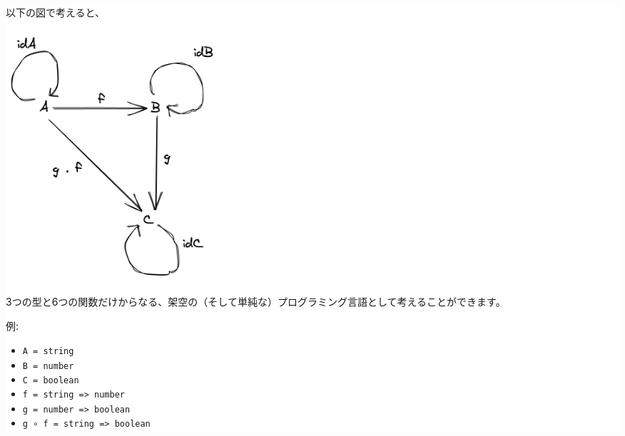 以下の図で考えると、

<img src="../../images/category.png" width="300" alt="a simple programming language" />

3つの型と6つの関数だけからなる、架空の（そして単純な）プログラミング言語として考えることができます。

例:

- `A = string`
- `B = number`
- `C = boolean`
- `f = string => number`
- `g = number => boolean`
- `g ∘ f = string => boolean`
